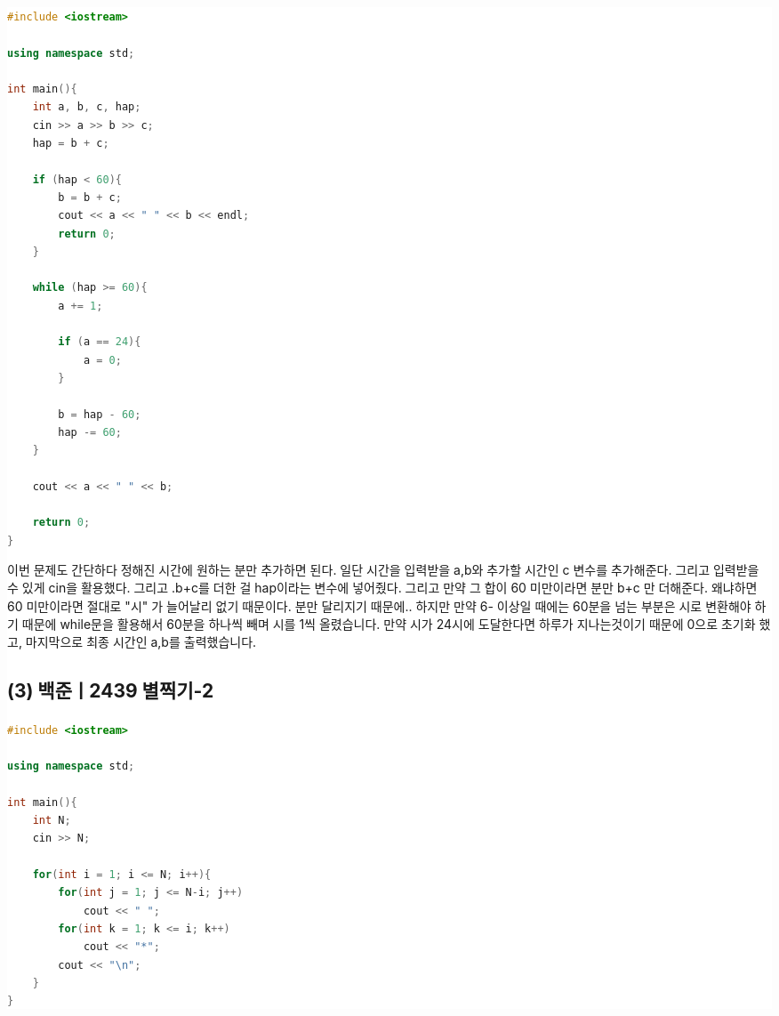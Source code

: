 ```cpp
#include <iostream>

using namespace std;

int main(){
    int a, b, c, hap;
    cin >> a >> b >> c;
    hap = b + c;

    if (hap < 60){
        b = b + c;
        cout << a << " " << b << endl;
        return 0;
    }

    while (hap >= 60){
        a += 1;

        if (a == 24){
            a = 0;
        }

        b = hap - 60;
        hap -= 60;
    }

    cout << a << " " << b;

    return 0;
}

```

이번 문제도 간단하다 정해진 시간에 원하는 분만 추가하면 된다. 일단 시간을 입력받을 a,b와 추가할 시간인 c 변수를 추가해준다.
그리고 입력받을 수 있게 cin을 활용했다. 그리고 .b+c를 더한 걸 hap이라는 변수에 넣어줬다. 그리고 만약 그 합이 60 미만이라면
분만 b+c 만 더해준다. 왜냐하면 60 미만이라면 절대로 "시" 가 늘어날리 없기 때문이다. 분만 달리지기 때문에..
하지만 만약 6- 이상일 때에는 60분을 넘는 부분은 시로 변환해야 하기 때문에 while문을 활용해서 60분을 하나씩 빼며 시를 1씩 올렸습니다.
만약 시가 24시에 도달한다면 하루가 지나는것이기 때문에 0으로 초기화 했고, 마지막으로 최종 시간인 a,b를 출력했습니다.


## (3) 백준ㅣ2439 별찍기-2

```cpp
#include <iostream>

using namespace std;
 
int main(){
    int N;
    cin >> N;
 
    for(int i = 1; i <= N; i++){
        for(int j = 1; j <= N-i; j++)
            cout << " ";
        for(int k = 1; k <= i; k++)
            cout << "*";
        cout << "\n";
    }
}
```
